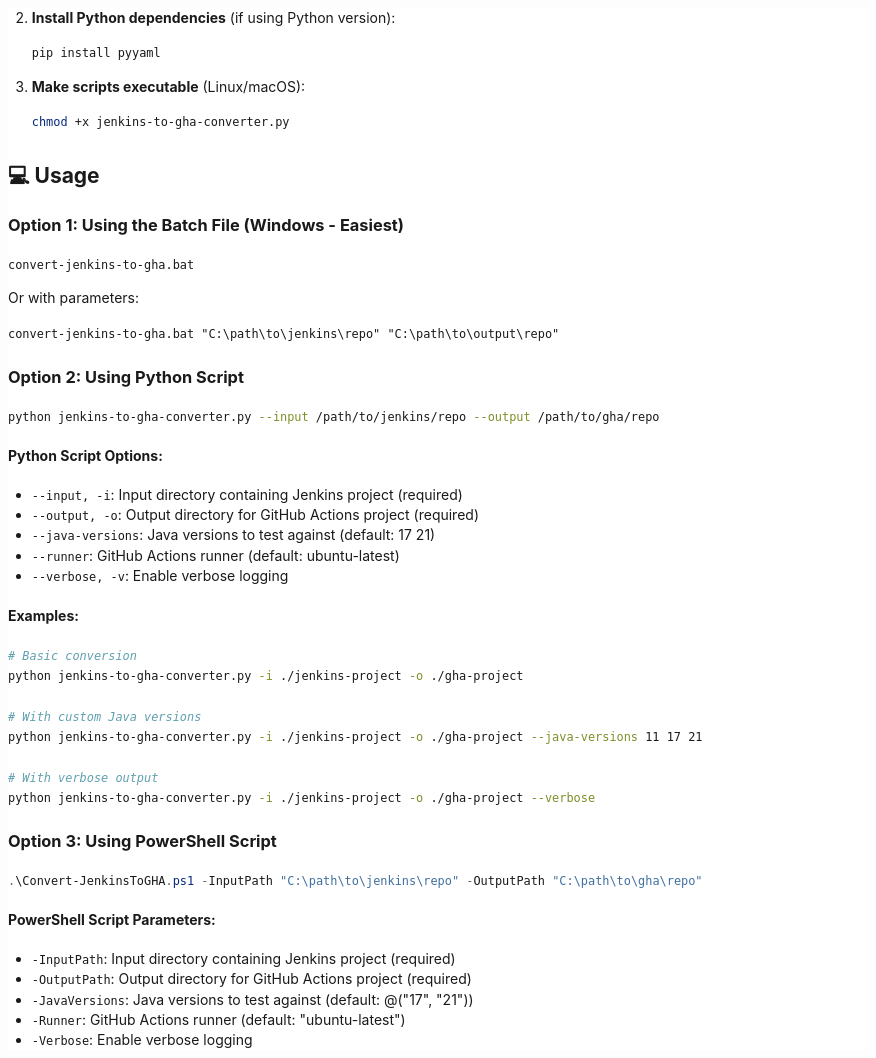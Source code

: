 2. **Install Python dependencies** (if using Python version):
   ```bash
   pip install pyyaml
   ```

3. **Make scripts executable** (Linux/macOS):
   ```bash
   chmod +x jenkins-to-gha-converter.py
   ```

## 💻 Usage

### Option 1: Using the Batch File (Windows - Easiest)

```batch
convert-jenkins-to-gha.bat
```

Or with parameters:
```batch
convert-jenkins-to-gha.bat "C:\path\to\jenkins\repo" "C:\path\to\output\repo"
```

### Option 2: Using Python Script

```bash
python jenkins-to-gha-converter.py --input /path/to/jenkins/repo --output /path/to/gha/repo
```

#### Python Script Options:
- `--input, -i`: Input directory containing Jenkins project (required)
- `--output, -o`: Output directory for GitHub Actions project (required)
- `--java-versions`: Java versions to test against (default: 17 21)
- `--runner`: GitHub Actions runner (default: ubuntu-latest)
- `--verbose, -v`: Enable verbose logging

#### Examples:
```bash
# Basic conversion
python jenkins-to-gha-converter.py -i ./jenkins-project -o ./gha-project

# With custom Java versions
python jenkins-to-gha-converter.py -i ./jenkins-project -o ./gha-project --java-versions 11 17 21

# With verbose output
python jenkins-to-gha-converter.py -i ./jenkins-project -o ./gha-project --verbose
```

### Option 3: Using PowerShell Script

```powershell
.\Convert-JenkinsToGHA.ps1 -InputPath "C:\path\to\jenkins\repo" -OutputPath "C:\path\to\gha\repo"
```

#### PowerShell Script Parameters:
- `-InputPath`: Input directory containing Jenkins project (required)
- `-OutputPath`: Output directory for GitHub Actions project (required)
- `-JavaVersions`: Java versions to test against (default: @("17", "21"))
- `-Runner`: GitHub Actions runner (default: "ubuntu-latest")
- `-Verbose`: Enable verbose logging
